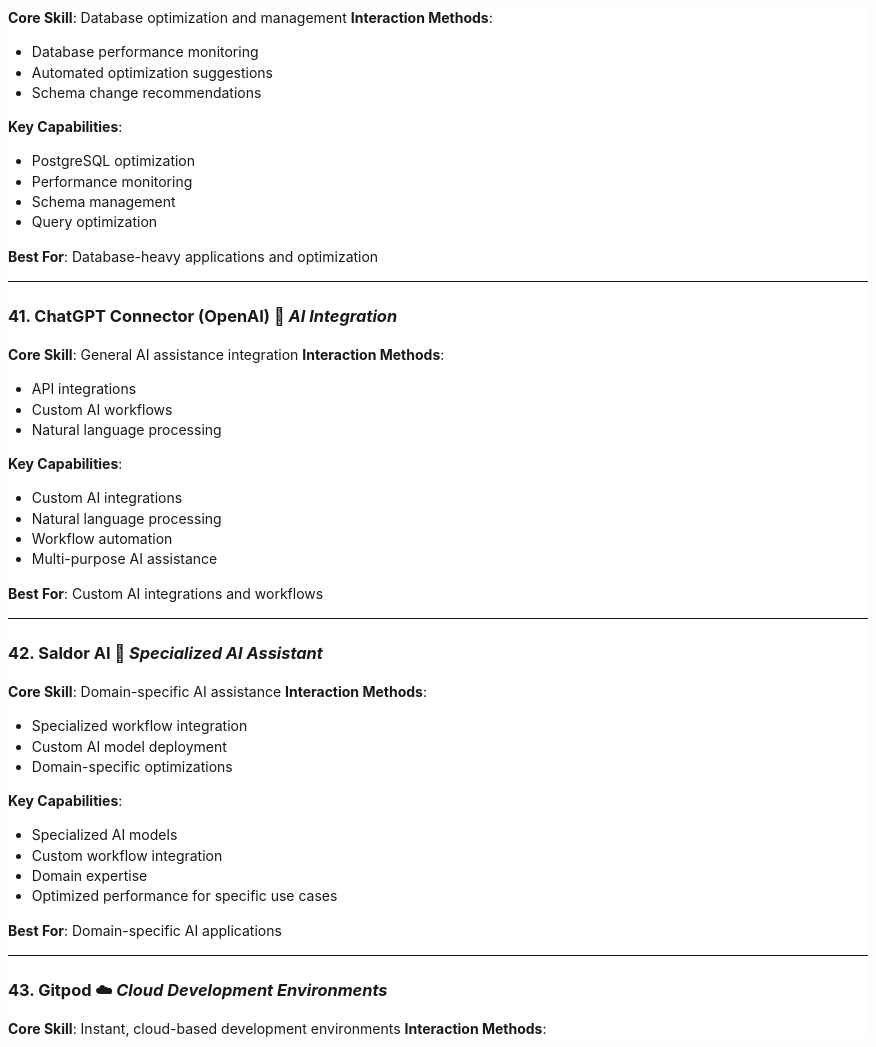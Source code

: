 **Core Skill**: Database optimization and management **Interaction Methods**:

- Database performance monitoring
- Automated optimization suggestions
- Schema change recommendations

**Key Capabilities**:

- PostgreSQL optimization
- Performance monitoring
- Schema management
- Query optimization

**Best For**: Database-heavy applications and optimization

---

### 41. **ChatGPT Connector (OpenAI)** 🤖 _AI Integration_

**Core Skill**: General AI assistance integration **Interaction Methods**:

- API integrations
- Custom AI workflows
- Natural language processing

**Key Capabilities**:

- Custom AI integrations
- Natural language processing
- Workflow automation
- Multi-purpose AI assistance

**Best For**: Custom AI integrations and workflows

---

### 42. **Saldor AI** 🎯 _Specialized AI Assistant_

**Core Skill**: Domain-specific AI assistance **Interaction Methods**:

- Specialized workflow integration
- Custom AI model deployment
- Domain-specific optimizations

**Key Capabilities**:

- Specialized AI models
- Custom workflow integration
- Domain expertise
- Optimized performance for specific use cases

**Best For**: Domain-specific AI applications

---

### 43. **Gitpod** ☁️ _Cloud Development Environments_

**Core Skill**: Instant, cloud-based development environments **Interaction Methods**:

